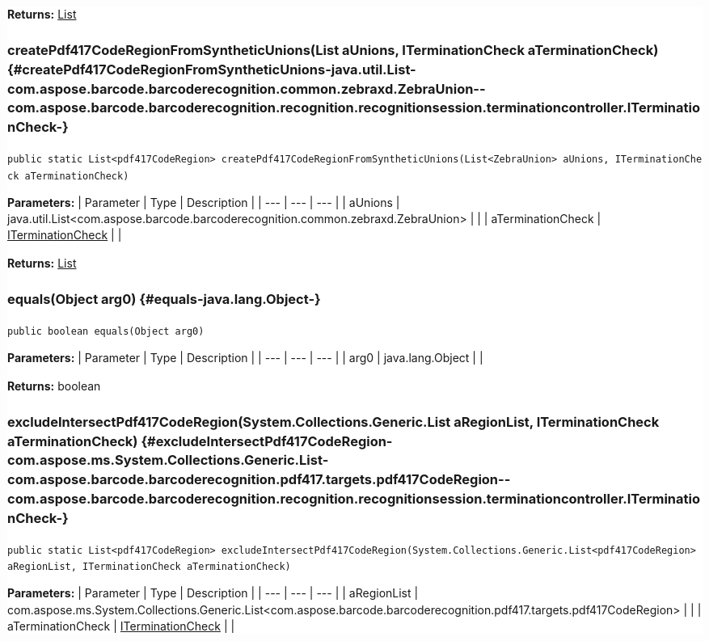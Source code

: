 **Returns:**
[List](../../java.util/list)
### createPdf417CodeRegionFromSyntheticUnions(List<ZebraUnion> aUnions, ITerminationCheck aTerminationCheck) {#createPdf417CodeRegionFromSyntheticUnions-java.util.List-com.aspose.barcode.barcoderecognition.common.zebraxd.ZebraUnion--com.aspose.barcode.barcoderecognition.recognition.recognitionsession.terminationcontroller.ITerminationCheck-}
```
public static List<pdf417CodeRegion> createPdf417CodeRegionFromSyntheticUnions(List<ZebraUnion> aUnions, ITerminationCheck aTerminationCheck)
```




**Parameters:**
| Parameter | Type | Description |
| --- | --- | --- |
| aUnions | java.util.List<com.aspose.barcode.barcoderecognition.common.zebraxd.ZebraUnion> |  |
| aTerminationCheck | [ITerminationCheck](../../com.aspose.barcode.barcoderecognition.recognition.recognitionsession.terminationcontroller/iterminationcheck) |  |

**Returns:**
[List](../../java.util/list)
### equals(Object arg0) {#equals-java.lang.Object-}
```
public boolean equals(Object arg0)
```




**Parameters:**
| Parameter | Type | Description |
| --- | --- | --- |
| arg0 | java.lang.Object |  |

**Returns:**
boolean
### excludeIntersectPdf417CodeRegion(System.Collections.Generic.List<pdf417CodeRegion> aRegionList, ITerminationCheck aTerminationCheck) {#excludeIntersectPdf417CodeRegion-com.aspose.ms.System.Collections.Generic.List-com.aspose.barcode.barcoderecognition.pdf417.targets.pdf417CodeRegion--com.aspose.barcode.barcoderecognition.recognition.recognitionsession.terminationcontroller.ITerminationCheck-}
```
public static List<pdf417CodeRegion> excludeIntersectPdf417CodeRegion(System.Collections.Generic.List<pdf417CodeRegion> aRegionList, ITerminationCheck aTerminationCheck)
```




**Parameters:**
| Parameter | Type | Description |
| --- | --- | --- |
| aRegionList | com.aspose.ms.System.Collections.Generic.List<com.aspose.barcode.barcoderecognition.pdf417.targets.pdf417CodeRegion> |  |
| aTerminationCheck | [ITerminationCheck](../../com.aspose.barcode.barcoderecognition.recognition.recognitionsession.terminationcontroller/iterminationcheck) |  |
